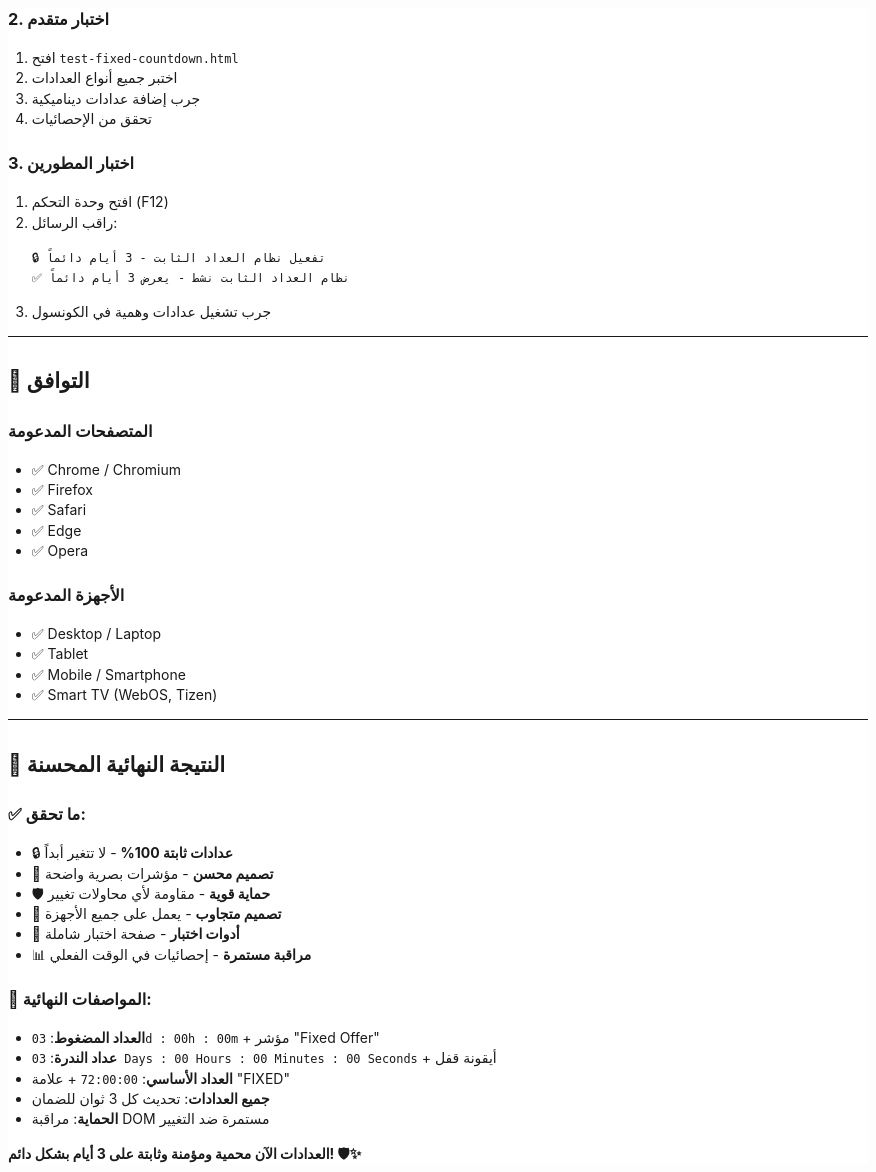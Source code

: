 ### **2. اختبار متقدم**
1. افتح `test-fixed-countdown.html`
2. اختبر جميع أنواع العدادات
3. جرب إضافة عدادات ديناميكية
4. تحقق من الإحصائيات

### **3. اختبار المطورين**
1. افتح وحدة التحكم (F12)
2. راقب الرسائل:
   ```
   🔒 تفعيل نظام العداد الثابت - 3 أيام دائماً
   ✅ نظام العداد الثابت نشط - يعرض 3 أيام دائماً
   ```
3. جرب تشغيل عدادات وهمية في الكونسول

---

## 📱 التوافق

### **المتصفحات المدعومة**
- ✅ Chrome / Chromium
- ✅ Firefox
- ✅ Safari
- ✅ Edge
- ✅ Opera

### **الأجهزة المدعومة**
- ✅ Desktop / Laptop
- ✅ Tablet
- ✅ Mobile / Smartphone
- ✅ Smart TV (WebOS, Tizen)

---

## 🎉 النتيجة النهائية المحسنة

### ✅ **ما تحقق:**
- 🔒 **عدادات ثابتة 100%** - لا تتغير أبداً
- 🎨 **تصميم محسن** - مؤشرات بصرية واضحة
- 🛡️ **حماية قوية** - مقاومة لأي محاولات تغيير
- 📱 **تصميم متجاوب** - يعمل على جميع الأجهزة
- 🧪 **أدوات اختبار** - صفحة اختبار شاملة
- 📊 **مراقبة مستمرة** - إحصائيات في الوقت الفعلي

### 🎯 **المواصفات النهائية:**
- **العداد المضغوط**: `03d : 00h : 00m` + مؤشر "Fixed Offer"
- **عداد الندرة**: `03 Days : 00 Hours : 00 Minutes : 00 Seconds` + أيقونة قفل
- **العداد الأساسي**: `72:00:00` + علامة "FIXED"
- **جميع العدادات**: تحديث كل 3 ثوان للضمان
- **الحماية**: مراقبة DOM مستمرة ضد التغيير

**العدادات الآن محمية ومؤمنة وثابتة على 3 أيام بشكل دائم! 🛡️✨**